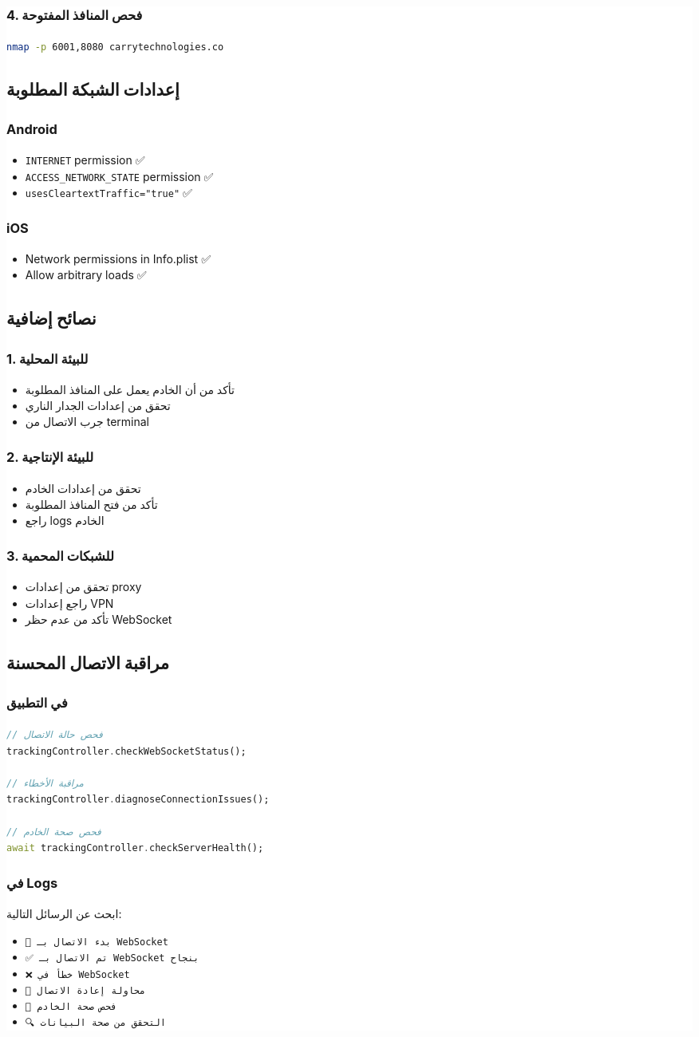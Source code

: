 ### 4. فحص المنافذ المفتوحة
```bash
nmap -p 6001,8080 carrytechnologies.co
```

## إعدادات الشبكة المطلوبة

### Android
- `INTERNET` permission ✅
- `ACCESS_NETWORK_STATE` permission ✅
- `usesCleartextTraffic="true"` ✅

### iOS
- Network permissions in Info.plist ✅
- Allow arbitrary loads ✅

## نصائح إضافية

### 1. للبيئة المحلية
- تأكد من أن الخادم يعمل على المنافذ المطلوبة
- تحقق من إعدادات الجدار الناري
- جرب الاتصال من terminal

### 2. للبيئة الإنتاجية
- تحقق من إعدادات الخادم
- تأكد من فتح المنافذ المطلوبة
- راجع logs الخادم

### 3. للشبكات المحمية
- تحقق من إعدادات proxy
- راجع إعدادات VPN
- تأكد من عدم حظر WebSocket

## مراقبة الاتصال المحسنة

### في التطبيق
```dart
// فحص حالة الاتصال
trackingController.checkWebSocketStatus();

// مراقبة الأخطاء
trackingController.diagnoseConnectionIssues();

// فحص صحة الخادم
await trackingController.checkServerHealth();
```

### في Logs
ابحث عن الرسائل التالية:
- `🚀 بدء الاتصال بـ WebSocket`
- `✅ تم الاتصال بـ WebSocket بنجاح`
- `❌ خطأ في WebSocket`
- `🔄 محاولة إعادة الاتصال`
- `🏥 فحص صحة الخادم`
- `🔍 التحقق من صحة البيانات`
